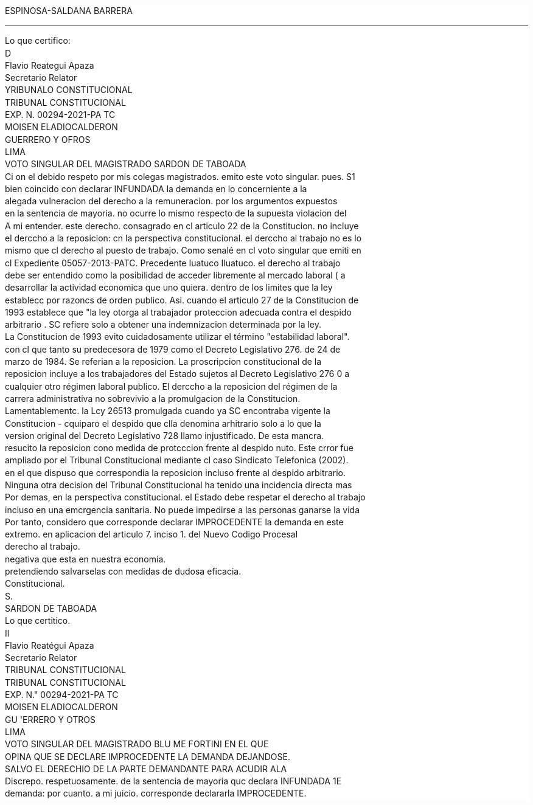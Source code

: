 ESPINOSA-SALDANA BARRERA  
- - -  
Lo que certifico:  
D  
Flavio Reategui Apaza  
Secretario Relator  
YRIBUNALO CONSTITUCIONAL  
TRIBUNAL CONSTITUCIONAL  
EXP. N. 00294-2021-PA TC  
MOISEN ELADIOCALDERON  
GUERRERO Y OFROS  
LIMA  
VOTO SINGULAR DEL MAGISTRADO SARDON DE TABOADA  
Ci on el debido respeto por mis colegas magistrados. emito este voto singular. pues. S1  
bien coincido con declarar INFUNDADA la demanda en lo concerniente a la  
alegada vulneracion del derecho a la remuneracion. por los argumentos expuestos  
en la sentencia de mayoria. no ocurre lo mismo respecto de la supuesta violacion del  
A mi entender. este derecho. consagrado en cl articulo 22 de la Constitucion. no incluye  
el derccho a la reposicion: cn la perspectiva constitucional. el derccho al trabajo no es lo  
mismo que cl derecho al puesto de trabajo. Como senalé en cl voto singular que emiti en  
cl Expediente 05057-2013-PATC. Precedente Iuatuco Iluatuco. el derecho al trabajo  
debe ser entendido como la posibilidad de acceder libremente al mercado laboral ( a  
desarrollar la actividad economica que uno quiera. dentro de los limites que la ley  
establecc por razoncs de orden publico. Asi. cuando el articulo 27 de la Constitucion de  
1993 establece que "la ley otorga al trabajador proteccion adecuada contra el despido  
arbitrario . SC refiere solo a obtener una indemnizacion determinada por la ley.  
La Constitucion de 1993 evito cuidadosamente utilizar el término "estabilidad laboral".  
con cl que tanto su predecesora de 1979 como el Decreto Legislativo 276. de 24 de  
marzo de 1984. Se referian a la reposicion. La proscripcion constitucional de la  
reposicion incluye a los trabajadores del Estado sujetos al Decreto Legislativo 276 0 a  
cualquier otro régimen laboral publico. El derccho a la reposicion del régimen de la  
carrera administrativa no sobrevivio a la promulgacion de la Constitucion.  
Lamentablementc. la Lcy 26513 promulgada cuando ya SC encontraba vigente la  
Constitucion - cquiparo el despido que clla denomina arhitrario solo a lo que la  
version original del Decreto Legislativo 728 llamo injustificado. De esta mancra.  
resucito la reposicion cono medida de protcccion frente al despido nuto. Este crror fue  
ampliado por el Tribunal Constitucional mediante cl caso Sindicato Telefonica (2002).  
en el que dispuso que correspondia la reposicion incluso frente al despido arbitrario.  
Ninguna otra decision del Tribunal Constitucional ha tenido una incidencia directa mas  
Por demas, en la perspectiva constitucional. el Estado debe respetar el derecho al trabajo  
incluso en una emcrgencia sanitaria. No puede impedirse a las personas ganarse la vida  
Por tanto, considero que corresponde declarar IMPROCEDENTE la demanda en este  
extremo. en aplicacion del articulo 7. inciso 1. del Nuevo Codigo Procesal  
derecho al trabajo.  
negativa que esta en nuestra economia.  
pretendiendo salvarselas con medidas de dudosa eficacia.  
Constitucional.  
S.  
SARDON DE TABOADA  
Lo que certitico.  
Il  
Flavio Reatégui Apaza  
Secretario Relator  
TRIBUNAL CONSTITUCIONAL  
TRIBUNAL CONSTITUCIONAL  
EXP. N." 00294-2021-PA TC  
MOISEN ELADIOCALDERON  
GU 'ERRERO Y OTROS  
LIMA  
VOTO SINGULAR DEL MAGISTRADO BLU ME FORTINI EN EL QUE  
OPINA QUE SE DECLARE IMPROCEDENTE LA DEMANDA DEJANDOSE.  
SALVO EL DERECHIO DE LA PARTE DEMANDANTE PARA ACUDIR ALA  
Discrepo. respetuosamente. de la sentencia de mayoria quc declara INFUNDADA 1E  
demanda: por cuanto. a mi juicio. corresponde declararla IMPROCEDENTE.  